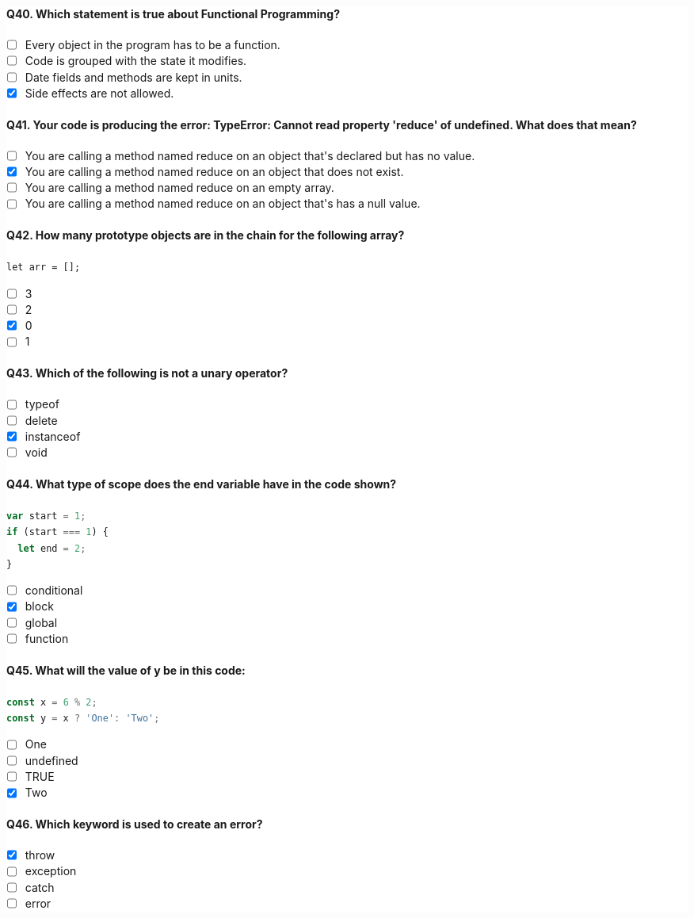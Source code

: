 #### Q40. Which statement is true about Functional Programming?
- [ ] Every object in the program has to be a function.
- [ ] Code is grouped with the state it modifies.
- [ ] Date fields and methods are kept in units.
- [x] Side effects are not allowed.

#### Q41. Your code is producing the error: TypeError: Cannot read property 'reduce' of undefined. What does that mean?
- [ ] You are calling a method named reduce on an object that's declared but has no value.
- [x] You are calling a method named reduce on an object that does not exist.
- [ ] You are calling a method named reduce on an empty array.
- [ ] You are calling a method named reduce on an object that's has a null value.

#### Q42. How many prototype objects are in the chain for the following array?
`let arr = [];`
- [ ] 3
- [ ] 2
- [x] 0
- [ ] 1

#### Q43. Which of the following is not a unary operator?
- [ ] typeof
- [ ] delete
- [x] instanceof
- [ ] void

#### Q44. What type of scope does the end variable have in the code shown?
```javascript
var start = 1;
if (start === 1) {
  let end = 2;
}
```
- [ ] conditional
- [x] block
- [ ] global
- [ ] function

#### Q45. What will the value of y be in this code:
```javascript
const x = 6 % 2;
const y = x ? 'One': 'Two';
```
- [ ] One
- [ ] undefined
- [ ] TRUE
- [x] Two

#### Q46. Which keyword is used to create an error?
- [x] throw
- [ ] exception
- [ ] catch
- [ ] error
